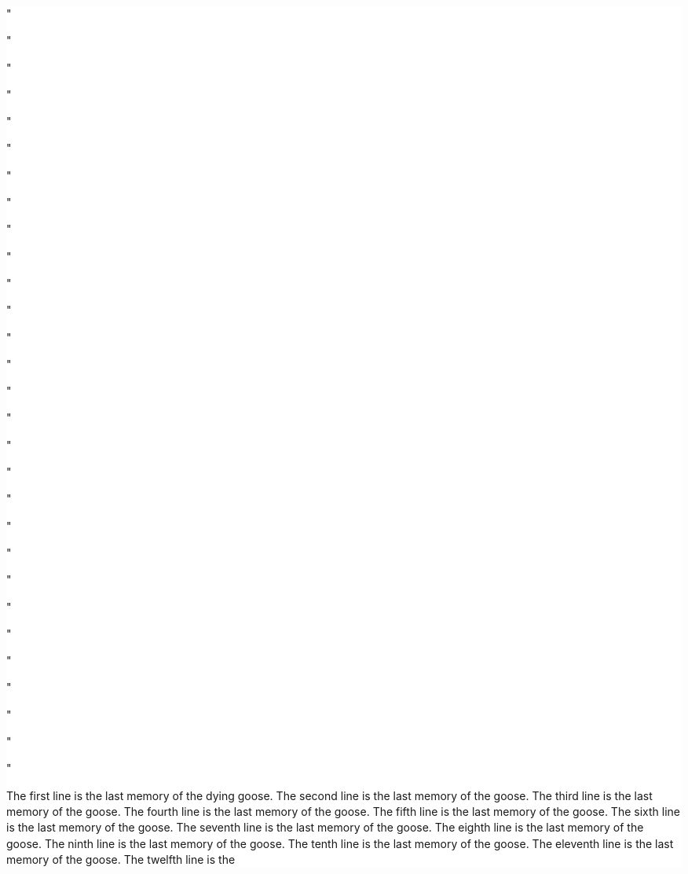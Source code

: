 "

"

"

"

"

"

"

"

"

"

"

"

"

"

"

"

"

"

"

"

"

"

"

"

"

"

"

"

"


The first line is the last memory of the dying goose. The second line is the last memory of the goose. The third line is the last memory of the goose. The fourth line is the last memory of the goose. The fifth line is the last memory of the goose. The sixth line is the last memory of the goose. The seventh line is the last memory of the goose. The eighth line is the last memory of the goose. The ninth line is the last memory of the goose. The tenth line is the last memory of the goose. The eleventh line is the last memory of the goose. The twelfth line is the
